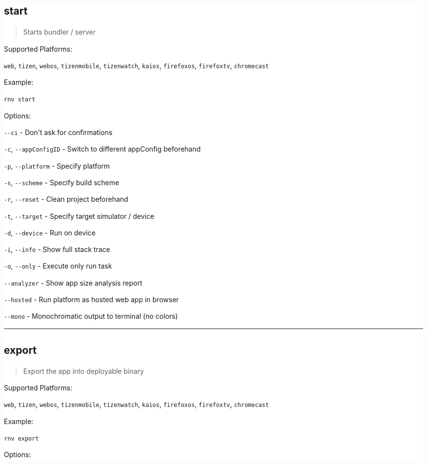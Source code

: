 
## start

> Starts bundler / server

Supported Platforms:

`web`, `tizen`, `webos`, `tizenmobile`, `tizenwatch`, `kaios`, `firefoxos`, `firefoxtv`, `chromecast`

Example:

```bash
rnv start
```

Options:

`--ci` - Don't ask for confirmations

`-c`, `--appConfigID` - Switch to different appConfig beforehand

`-p`, `--platform` - Specify platform

`-s`, `--scheme` - Specify build scheme

`-r`, `--reset` - Clean project beforehand

`-t`, `--target` - Specify target simulator / device

`-d`, `--device` - Run on device

`-i`, `--info` - Show full stack trace

`-o`, `--only` - Execute only run task

`--analyzer` - Show app size analysis report

`--hosted` - Run platform as hosted web app in browser

`--mono` - Monochromatic output to terminal (no colors)



---

## export

> Export the app into deployable binary

Supported Platforms:

`web`, `tizen`, `webos`, `tizenmobile`, `tizenwatch`, `kaios`, `firefoxos`, `firefoxtv`, `chromecast`

Example:

```bash
rnv export
```

Options:
